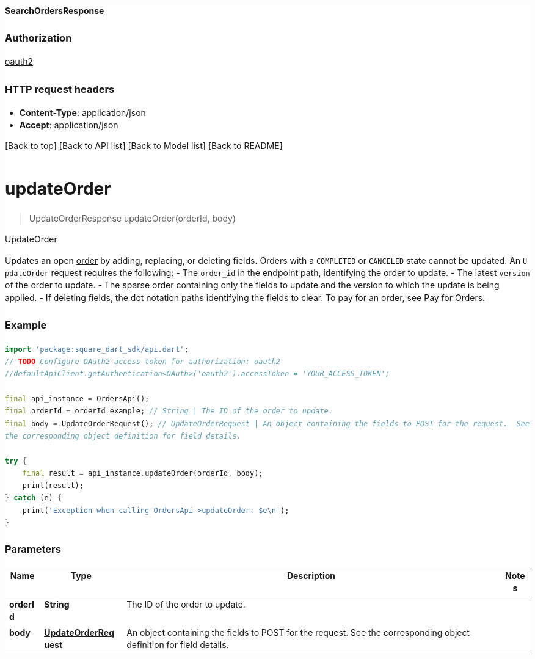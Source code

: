 [**SearchOrdersResponse**](SearchOrdersResponse.md)

### Authorization

[oauth2](../README.md#oauth2)

### HTTP request headers

 - **Content-Type**: application/json
 - **Accept**: application/json

[[Back to top]](#) [[Back to API list]](../README.md#documentation-for-api-endpoints) [[Back to Model list]](../README.md#documentation-for-models) [[Back to README]](../README.md)

# **updateOrder**
> UpdateOrderResponse updateOrder(orderId, body)

UpdateOrder

Updates an open [order](https://developer.squareup.com/reference/square_2023-12-13/objects/Order) by adding, replacing, or deleting fields. Orders with a `COMPLETED` or `CANCELED` state cannot be updated.  An `UpdateOrder` request requires the following:  - The `order_id` in the endpoint path, identifying the order to update. - The latest `version` of the order to update. - The [sparse order](https://developer.squareup.com/docs/orders-api/manage-orders/update-orders#sparse-order-objects) containing only the fields to update and the version to which the update is being applied. - If deleting fields, the [dot notation paths](https://developer.squareup.com/docs/orders-api/manage-orders/update-orders#identifying-fields-to-delete) identifying the fields to clear.  To pay for an order, see [Pay for Orders](https://developer.squareup.com/docs/orders-api/pay-for-orders).

### Example
```dart
import 'package:square_dart_sdk/api.dart';
// TODO Configure OAuth2 access token for authorization: oauth2
//defaultApiClient.getAuthentication<OAuth>('oauth2').accessToken = 'YOUR_ACCESS_TOKEN';

final api_instance = OrdersApi();
final orderId = orderId_example; // String | The ID of the order to update.
final body = UpdateOrderRequest(); // UpdateOrderRequest | An object containing the fields to POST for the request.  See the corresponding object definition for field details.

try {
    final result = api_instance.updateOrder(orderId, body);
    print(result);
} catch (e) {
    print('Exception when calling OrdersApi->updateOrder: $e\n');
}
```

### Parameters

Name | Type | Description  | Notes
------------- | ------------- | ------------- | -------------
 **orderId** | **String**| The ID of the order to update. | 
 **body** | [**UpdateOrderRequest**](UpdateOrderRequest.md)| An object containing the fields to POST for the request.  See the corresponding object definition for field details. | 
